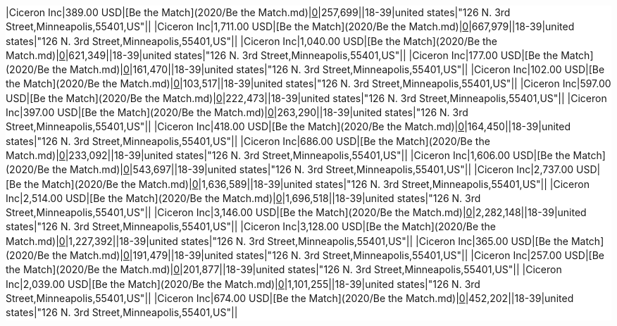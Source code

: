|Ciceron Inc|389.00 USD|[Be the Match](2020/Be the Match.md)|[0](https://www.snap.com/political-ads/asset/6fcf8e70b0690c182e8b3fcad40f512578f75c1df3708fe59f248505520a3ef3?mediaType=mp4)|257,699||18-39|united states|"126 N. 3rd Street,Minneapolis,55401,US"||
|Ciceron Inc|1,711.00 USD|[Be the Match](2020/Be the Match.md)|[0](https://www.snap.com/political-ads/asset/4300777c8782567e3dca84fff37af666fe53e42d1255066c3b1d0ef6f924ac1f?mediaType=mp4)|667,979||18-39|united states|"126 N. 3rd Street,Minneapolis,55401,US"||
|Ciceron Inc|1,040.00 USD|[Be the Match](2020/Be the Match.md)|[0](https://www.snap.com/political-ads/asset/6fcf8e70b0690c182e8b3fcad40f512578f75c1df3708fe59f248505520a3ef3?mediaType=mp4)|621,349||18-39|united states|"126 N. 3rd Street,Minneapolis,55401,US"||
|Ciceron Inc|177.00 USD|[Be the Match](2020/Be the Match.md)|[0](https://www.snap.com/political-ads/asset/04b5f69818c36d06cf06b25099108cd78aeeaf2fd5437dbbc1b07668bd55f90c?mediaType=mp4)|161,470||18-39|united states|"126 N. 3rd Street,Minneapolis,55401,US"||
|Ciceron Inc|102.00 USD|[Be the Match](2020/Be the Match.md)|[0](https://www.snap.com/political-ads/asset/3b7dd66009f05badaa4c729bd7f7e65c1db5fa0874f6e27773aeb2120d4ebdfa?mediaType=mp4)|103,517||18-39|united states|"126 N. 3rd Street,Minneapolis,55401,US"||
|Ciceron Inc|597.00 USD|[Be the Match](2020/Be the Match.md)|[0](https://www.snap.com/political-ads/asset/04b5f69818c36d06cf06b25099108cd78aeeaf2fd5437dbbc1b07668bd55f90c?mediaType=mp4)|222,473||18-39|united states|"126 N. 3rd Street,Minneapolis,55401,US"||
|Ciceron Inc|397.00 USD|[Be the Match](2020/Be the Match.md)|[0](https://www.snap.com/political-ads/asset/6fcf8e70b0690c182e8b3fcad40f512578f75c1df3708fe59f248505520a3ef3?mediaType=mp4)|263,290||18-39|united states|"126 N. 3rd Street,Minneapolis,55401,US"||
|Ciceron Inc|418.00 USD|[Be the Match](2020/Be the Match.md)|[0](https://www.snap.com/political-ads/asset/04b5f69818c36d06cf06b25099108cd78aeeaf2fd5437dbbc1b07668bd55f90c?mediaType=mp4)|164,450||18-39|united states|"126 N. 3rd Street,Minneapolis,55401,US"||
|Ciceron Inc|686.00 USD|[Be the Match](2020/Be the Match.md)|[0](https://www.snap.com/political-ads/asset/9155807ef537b487627e3d63698d021db67623ec7a7de25e79b9f21842fff58b?mediaType=mp4)|233,092||18-39|united states|"126 N. 3rd Street,Minneapolis,55401,US"||
|Ciceron Inc|1,606.00 USD|[Be the Match](2020/Be the Match.md)|[0](https://www.snap.com/political-ads/asset/6fcf8e70b0690c182e8b3fcad40f512578f75c1df3708fe59f248505520a3ef3?mediaType=mp4)|543,697||18-39|united states|"126 N. 3rd Street,Minneapolis,55401,US"||
|Ciceron Inc|2,737.00 USD|[Be the Match](2020/Be the Match.md)|[0](https://www.snap.com/political-ads/asset/4300777c8782567e3dca84fff37af666fe53e42d1255066c3b1d0ef6f924ac1f?mediaType=mp4)|1,636,589||18-39|united states|"126 N. 3rd Street,Minneapolis,55401,US"||
|Ciceron Inc|2,514.00 USD|[Be the Match](2020/Be the Match.md)|[0](https://www.snap.com/political-ads/asset/c4a8ad571ad4843c9e1a5e625f4bc24de62d2be45bc1a7b4facee2d5d7c84d62?mediaType=mp4)|1,696,518||18-39|united states|"126 N. 3rd Street,Minneapolis,55401,US"||
|Ciceron Inc|3,146.00 USD|[Be the Match](2020/Be the Match.md)|[0](https://www.snap.com/political-ads/asset/6fcf8e70b0690c182e8b3fcad40f512578f75c1df3708fe59f248505520a3ef3?mediaType=mp4)|2,282,148||18-39|united states|"126 N. 3rd Street,Minneapolis,55401,US"||
|Ciceron Inc|3,128.00 USD|[Be the Match](2020/Be the Match.md)|[0](https://www.snap.com/political-ads/asset/6fcf8e70b0690c182e8b3fcad40f512578f75c1df3708fe59f248505520a3ef3?mediaType=mp4)|1,227,392||18-39|united states|"126 N. 3rd Street,Minneapolis,55401,US"||
|Ciceron Inc|365.00 USD|[Be the Match](2020/Be the Match.md)|[0](https://www.snap.com/political-ads/asset/614350943492324970ed449ff7789d5486e6eccd4cd360f3b5a29b283191bea0?mediaType=mp4)|191,479||18-39|united states|"126 N. 3rd Street,Minneapolis,55401,US"||
|Ciceron Inc|257.00 USD|[Be the Match](2020/Be the Match.md)|[0](https://www.snap.com/political-ads/asset/6fcf8e70b0690c182e8b3fcad40f512578f75c1df3708fe59f248505520a3ef3?mediaType=mp4)|201,877||18-39|united states|"126 N. 3rd Street,Minneapolis,55401,US"||
|Ciceron Inc|2,039.00 USD|[Be the Match](2020/Be the Match.md)|[0](https://www.snap.com/political-ads/asset/c4a8ad571ad4843c9e1a5e625f4bc24de62d2be45bc1a7b4facee2d5d7c84d62?mediaType=mp4)|1,101,255||18-39|united states|"126 N. 3rd Street,Minneapolis,55401,US"||
|Ciceron Inc|674.00 USD|[Be the Match](2020/Be the Match.md)|[0](https://www.snap.com/political-ads/asset/c4a8ad571ad4843c9e1a5e625f4bc24de62d2be45bc1a7b4facee2d5d7c84d62?mediaType=mp4)|452,202||18-39|united states|"126 N. 3rd Street,Minneapolis,55401,US"||
